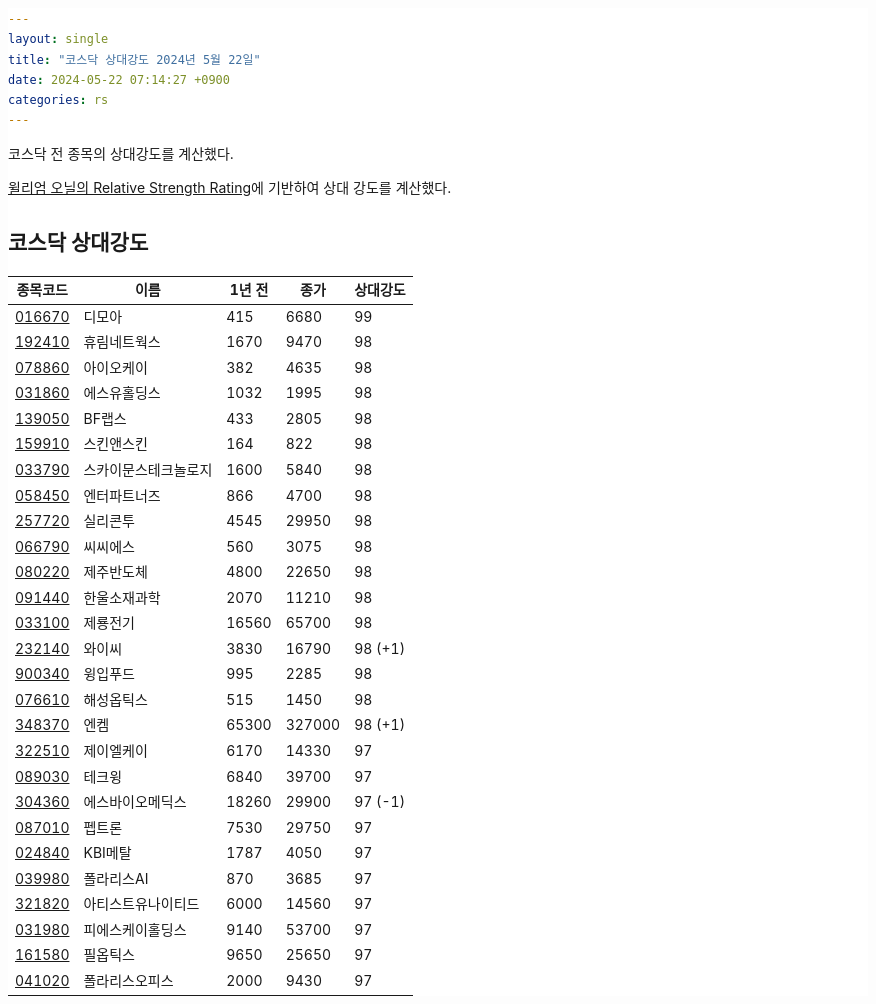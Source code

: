 ```yaml
---
layout: single
title: "코스닥 상대강도 2024년 5월 22일"
date: 2024-05-22 07:14:27 +0900
categories: rs
---
```

코스닥 전 종목의 상대강도를 계산했다.

[윌리엄 오닐의 Relative Strength Rating](https://www.williamoneil.com/proprietary-ratings-and-rankings/)에 기반하여 상대 강도를 계산했다.

## 코스닥 상대강도

|종목코드|이름|1년 전|종가|상대강도|
|------|---|-----|--|------|
|[016670](https://finance.daum.net/quotes/A016670)|디모아|415|6680|99 |
|[192410](https://finance.daum.net/quotes/A192410)|휴림네트웍스|1670|9470|98 |
|[078860](https://finance.daum.net/quotes/A078860)|아이오케이|382|4635|98 |
|[031860](https://finance.daum.net/quotes/A031860)|에스유홀딩스|1032|1995|98 |
|[139050](https://finance.daum.net/quotes/A139050)|BF랩스|433|2805|98 |
|[159910](https://finance.daum.net/quotes/A159910)|스킨앤스킨|164|822|98 |
|[033790](https://finance.daum.net/quotes/A033790)|스카이문스테크놀로지|1600|5840|98 |
|[058450](https://finance.daum.net/quotes/A058450)|엔터파트너즈|866|4700|98 |
|[257720](https://finance.daum.net/quotes/A257720)|실리콘투|4545|29950|98 |
|[066790](https://finance.daum.net/quotes/A066790)|씨씨에스|560|3075|98 |
|[080220](https://finance.daum.net/quotes/A080220)|제주반도체|4800|22650|98 |
|[091440](https://finance.daum.net/quotes/A091440)|한울소재과학|2070|11210|98 |
|[033100](https://finance.daum.net/quotes/A033100)|제룡전기|16560|65700|98 |
|[232140](https://finance.daum.net/quotes/A232140)|와이씨|3830|16790|98 (+1)|
|[900340](https://finance.daum.net/quotes/A900340)|윙입푸드|995|2285|98 |
|[076610](https://finance.daum.net/quotes/A076610)|해성옵틱스|515|1450|98 |
|[348370](https://finance.daum.net/quotes/A348370)|엔켐|65300|327000|98 (+1)|
|[322510](https://finance.daum.net/quotes/A322510)|제이엘케이|6170|14330|97 |
|[089030](https://finance.daum.net/quotes/A089030)|테크윙|6840|39700|97 |
|[304360](https://finance.daum.net/quotes/A304360)|에스바이오메딕스|18260|29900|97 (-1)|
|[087010](https://finance.daum.net/quotes/A087010)|펩트론|7530|29750|97 |
|[024840](https://finance.daum.net/quotes/A024840)|KBI메탈|1787|4050|97 |
|[039980](https://finance.daum.net/quotes/A039980)|폴라리스AI|870|3685|97 |
|[321820](https://finance.daum.net/quotes/A321820)|아티스트유나이티드|6000|14560|97 |
|[031980](https://finance.daum.net/quotes/A031980)|피에스케이홀딩스|9140|53700|97 |
|[161580](https://finance.daum.net/quotes/A161580)|필옵틱스|9650|25650|97 |
|[041020](https://finance.daum.net/quotes/A041020)|폴라리스오피스|2000|9430|97 |